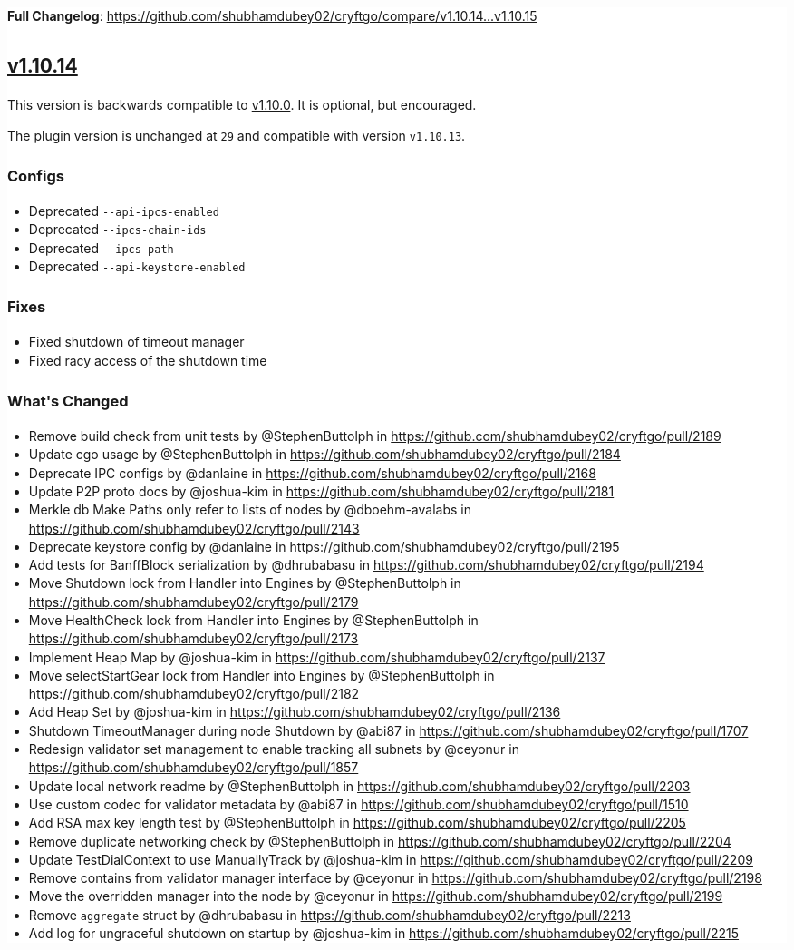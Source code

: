 **Full Changelog**: https://github.com/shubhamdubey02/cryftgo/compare/v1.10.14...v1.10.15

## [v1.10.14](https://github.com/shubhamdubey02/cryftgo/releases/tag/v1.10.14)

This version is backwards compatible to [v1.10.0](https://github.com/shubhamdubey02/cryftgo/releases/tag/v1.10.0). It is optional, but encouraged.

The plugin version is unchanged at `29` and compatible with version `v1.10.13`.

### Configs

- Deprecated `--api-ipcs-enabled`
- Deprecated `--ipcs-chain-ids`
- Deprecated `--ipcs-path`
- Deprecated `--api-keystore-enabled`

### Fixes

- Fixed shutdown of timeout manager
- Fixed racy access of the shutdown time

### What's Changed

- Remove build check from unit tests by @StephenButtolph in https://github.com/shubhamdubey02/cryftgo/pull/2189
- Update cgo usage by @StephenButtolph in https://github.com/shubhamdubey02/cryftgo/pull/2184
- Deprecate IPC configs by @danlaine in https://github.com/shubhamdubey02/cryftgo/pull/2168
- Update P2P proto docs by @joshua-kim in https://github.com/shubhamdubey02/cryftgo/pull/2181
- Merkle db Make Paths only refer to lists of nodes by @dboehm-avalabs in https://github.com/shubhamdubey02/cryftgo/pull/2143
- Deprecate keystore config by @danlaine in https://github.com/shubhamdubey02/cryftgo/pull/2195
- Add tests for BanffBlock serialization by @dhrubabasu in https://github.com/shubhamdubey02/cryftgo/pull/2194
- Move Shutdown lock from Handler into Engines by @StephenButtolph in https://github.com/shubhamdubey02/cryftgo/pull/2179
- Move HealthCheck lock from Handler into Engines by @StephenButtolph in https://github.com/shubhamdubey02/cryftgo/pull/2173
- Implement Heap Map by @joshua-kim in https://github.com/shubhamdubey02/cryftgo/pull/2137
- Move selectStartGear lock from Handler into Engines by @StephenButtolph in https://github.com/shubhamdubey02/cryftgo/pull/2182
- Add Heap Set by @joshua-kim in https://github.com/shubhamdubey02/cryftgo/pull/2136
- Shutdown TimeoutManager during node Shutdown by @abi87 in https://github.com/shubhamdubey02/cryftgo/pull/1707
- Redesign validator set management to enable tracking all subnets by @ceyonur in https://github.com/shubhamdubey02/cryftgo/pull/1857
- Update local network readme by @StephenButtolph in https://github.com/shubhamdubey02/cryftgo/pull/2203
- Use custom codec for validator metadata by @abi87 in https://github.com/shubhamdubey02/cryftgo/pull/1510
- Add RSA max key length test by @StephenButtolph in https://github.com/shubhamdubey02/cryftgo/pull/2205
- Remove duplicate networking check by @StephenButtolph in https://github.com/shubhamdubey02/cryftgo/pull/2204
- Update TestDialContext to use ManuallyTrack by @joshua-kim in https://github.com/shubhamdubey02/cryftgo/pull/2209
- Remove contains from validator manager interface by @ceyonur in https://github.com/shubhamdubey02/cryftgo/pull/2198
- Move the overridden manager into the node by @ceyonur in https://github.com/shubhamdubey02/cryftgo/pull/2199
- Remove `aggregate` struct by @dhrubabasu in https://github.com/shubhamdubey02/cryftgo/pull/2213
- Add log for ungraceful shutdown on startup by @joshua-kim in https://github.com/shubhamdubey02/cryftgo/pull/2215